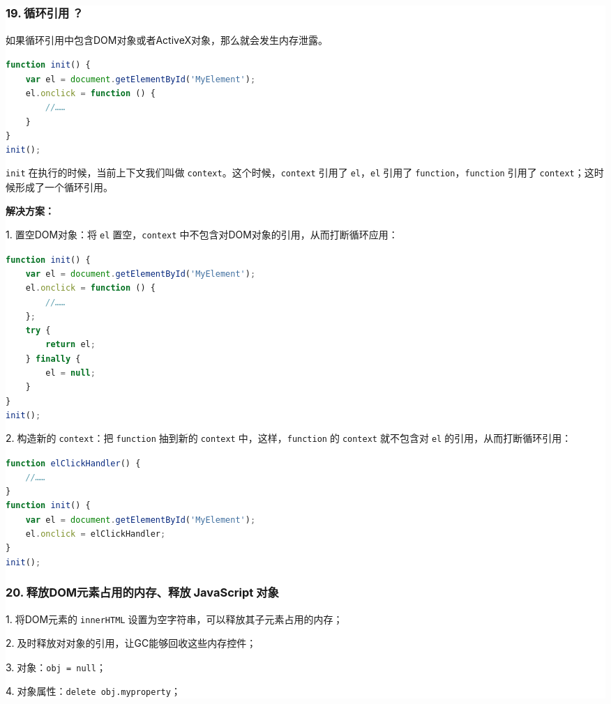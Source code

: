 
### 19. 循环引用 ？
如果循环引用中包含DOM对象或者ActiveX对象，那么就会发生内存泄露。

``` js
function init() {
    var el = document.getElementById('MyElement');
    el.onclick = function () {
        //……
    }
}
init();
```

`init` 在执行的时候，当前上下文我们叫做 `context`。这个时候，`context` 引用了 `el`，`el` 引用了 `function`，`function` 引用了 `context`；这时候形成了一个循环引用。

**解决方案：**

1\. 置空DOM对象：将 `el` 置空，`context` 中不包含对DOM对象的引用，从而打断循环应用：
``` js
function init() {
    var el = document.getElementById('MyElement');
    el.onclick = function () {
        //……
    };
    try {
        return el;
    } finally {
        el = null;
    }
}
init();
```

2\. 构造新的 `context`：把 `function` 抽到新的 `context` 中，这样，`function` 的 `context` 就不包含对 `el` 的引用，从而打断循环引用：
``` js
function elClickHandler() {
    //……
}
function init() {
    var el = document.getElementById('MyElement');
    el.onclick = elClickHandler;
}
init();
```


### 20. 释放DOM元素占用的内存、释放 JavaScript 对象
1\. 将DOM元素的 `innerHTML` 设置为空字符串，可以释放其子元素占用的内存；

2\. 及时释放对对象的引用，让GC能够回收这些内存控件；

3\. 对象：`obj = null`；

4\. 对象属性：`delete obj.myproperty`；
